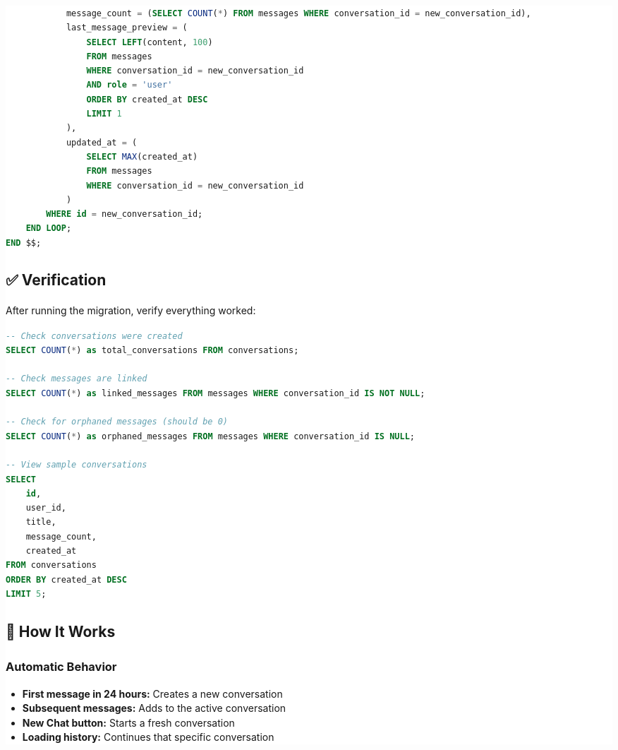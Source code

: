 ```sql
            message_count = (SELECT COUNT(*) FROM messages WHERE conversation_id = new_conversation_id),
            last_message_preview = (
                SELECT LEFT(content, 100) 
                FROM messages 
                WHERE conversation_id = new_conversation_id 
                AND role = 'user' 
                ORDER BY created_at DESC 
                LIMIT 1
            ),
            updated_at = (
                SELECT MAX(created_at) 
                FROM messages 
                WHERE conversation_id = new_conversation_id
            )
        WHERE id = new_conversation_id;
    END LOOP;
END $$;
```

## ✅ Verification

After running the migration, verify everything worked:

```sql
-- Check conversations were created
SELECT COUNT(*) as total_conversations FROM conversations;

-- Check messages are linked
SELECT COUNT(*) as linked_messages FROM messages WHERE conversation_id IS NOT NULL;

-- Check for orphaned messages (should be 0)
SELECT COUNT(*) as orphaned_messages FROM messages WHERE conversation_id IS NULL;

-- View sample conversations
SELECT 
    id, 
    user_id, 
    title, 
    message_count, 
    created_at 
FROM conversations 
ORDER BY created_at DESC 
LIMIT 5;
```

## 🚀 How It Works

### Automatic Behavior

- **First message in 24 hours:** Creates a new conversation
- **Subsequent messages:** Adds to the active conversation
- **New Chat button:** Starts a fresh conversation
- **Loading history:** Continues that specific conversation
